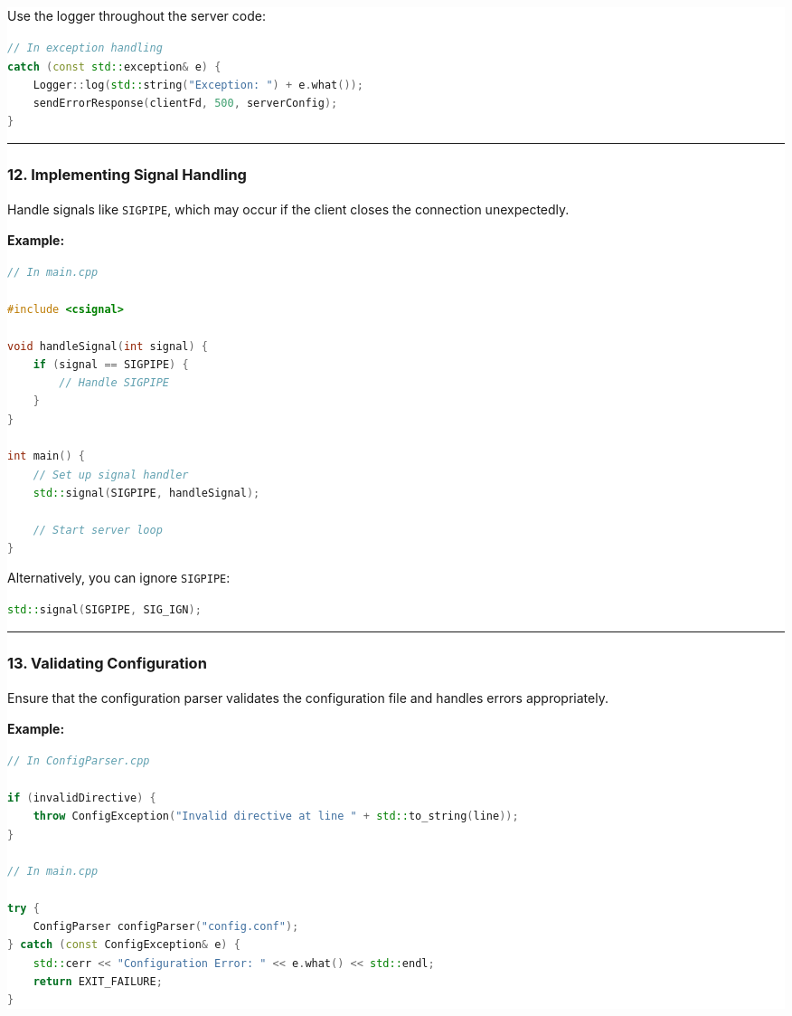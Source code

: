 Use the logger throughout the server code:

```cpp
// In exception handling
catch (const std::exception& e) {
    Logger::log(std::string("Exception: ") + e.what());
    sendErrorResponse(clientFd, 500, serverConfig);
}
```

---

### **12. Implementing Signal Handling**

Handle signals like `SIGPIPE`, which may occur if the client closes the connection unexpectedly.

**Example:**

```cpp
// In main.cpp

#include <csignal>

void handleSignal(int signal) {
    if (signal == SIGPIPE) {
        // Handle SIGPIPE
    }
}

int main() {
    // Set up signal handler
    std::signal(SIGPIPE, handleSignal);

    // Start server loop
}
```

Alternatively, you can ignore `SIGPIPE`:

```cpp
std::signal(SIGPIPE, SIG_IGN);
```

---

### **13. Validating Configuration**

Ensure that the configuration parser validates the configuration file and handles errors appropriately.

**Example:**

```cpp
// In ConfigParser.cpp

if (invalidDirective) {
    throw ConfigException("Invalid directive at line " + std::to_string(line));
}

// In main.cpp

try {
    ConfigParser configParser("config.conf");
} catch (const ConfigException& e) {
    std::cerr << "Configuration Error: " << e.what() << std::endl;
    return EXIT_FAILURE;
}
```

